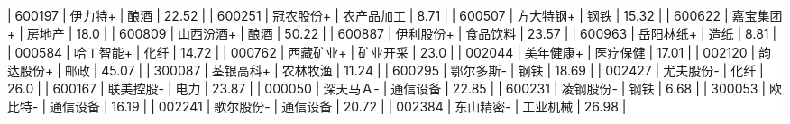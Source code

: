 | 600197 |  伊力特+   |    酿酒    | 22.52  |
| 600251 | 冠农股份+  | 农产品加工 |  8.71  |
| 600507 | 方大特钢+  |    钢铁    | 15.32  |
| 600622 | 嘉宝集团+  |   房地产   |  18.0  |
| 600809 | 山西汾酒+  |    酿酒    | 50.22  |
| 600887 | 伊利股份+  |  食品饮料  | 23.57  |
| 600963 | 岳阳林纸+  |    造纸    |  8.81  |
| 000584 | 哈工智能+  |    化纤    | 14.72  |
| 000762 | 西藏矿业+  |  矿业开采  |  23.0  |
| 002044 | 美年健康+  |  医疗保健  | 17.01  |
| 002120 | 韵达股份+  |    邮政    | 45.07  |
| 300087 | 荃银高科+  |  农林牧渔  | 11.24  |
| 600295 | 鄂尔多斯-  |    钢铁    | 18.69  |
| 002427 | 尤夫股份-  |    化纤    |  26.0  |
| 600167 | 联美控股-  |    电力    | 23.87  |
| 000050 | 深天马Ａ-  |  通信设备  | 22.85  |
| 600231 | 凌钢股份-  |    钢铁    |  6.68  |
| 300053 |  欧比特-   |  通信设备  | 16.19  |
| 002241 | 歌尔股份-  |  通信设备  | 20.72  |
| 002384 | 东山精密-  |  工业机械  | 26.98  |
